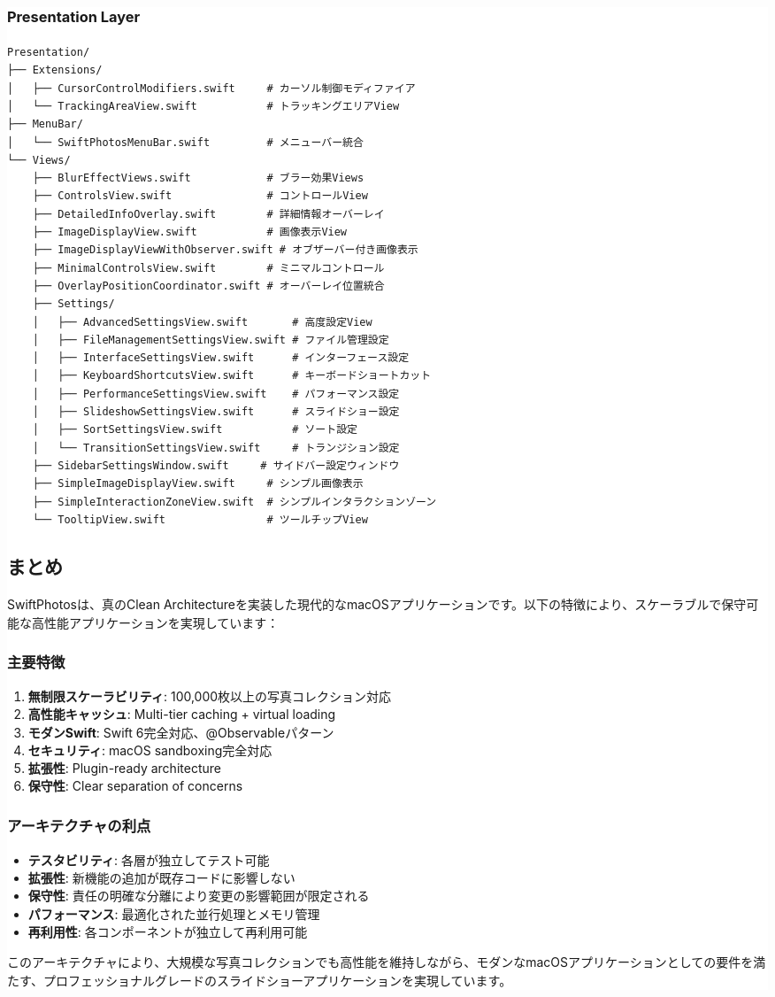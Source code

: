 ### Presentation Layer
```
Presentation/
├── Extensions/
│   ├── CursorControlModifiers.swift     # カーソル制御モディファイア
│   └── TrackingAreaView.swift           # トラッキングエリアView
├── MenuBar/
│   └── SwiftPhotosMenuBar.swift         # メニューバー統合
└── Views/
    ├── BlurEffectViews.swift            # ブラー効果Views
    ├── ControlsView.swift               # コントロールView
    ├── DetailedInfoOverlay.swift        # 詳細情報オーバーレイ
    ├── ImageDisplayView.swift           # 画像表示View
    ├── ImageDisplayViewWithObserver.swift # オブザーバー付き画像表示
    ├── MinimalControlsView.swift        # ミニマルコントロール
    ├── OverlayPositionCoordinator.swift # オーバーレイ位置統合
    ├── Settings/
    │   ├── AdvancedSettingsView.swift       # 高度設定View
    │   ├── FileManagementSettingsView.swift # ファイル管理設定
    │   ├── InterfaceSettingsView.swift      # インターフェース設定
    │   ├── KeyboardShortcutsView.swift      # キーボードショートカット
    │   ├── PerformanceSettingsView.swift    # パフォーマンス設定
    │   ├── SlideshowSettingsView.swift      # スライドショー設定
    │   ├── SortSettingsView.swift           # ソート設定
    │   └── TransitionSettingsView.swift     # トランジション設定
    ├── SidebarSettingsWindow.swift     # サイドバー設定ウィンドウ
    ├── SimpleImageDisplayView.swift     # シンプル画像表示
    ├── SimpleInteractionZoneView.swift  # シンプルインタラクションゾーン
    └── TooltipView.swift                # ツールチップView
```

## まとめ

SwiftPhotosは、真のClean Architectureを実装した現代的なmacOSアプリケーションです。以下の特徴により、スケーラブルで保守可能な高性能アプリケーションを実現しています：

### 主要特徴
1. **無制限スケーラビリティ**: 100,000枚以上の写真コレクション対応
2. **高性能キャッシュ**: Multi-tier caching + virtual loading
3. **モダンSwift**: Swift 6完全対応、@Observableパターン
4. **セキュリティ**: macOS sandboxing完全対応
5. **拡張性**: Plugin-ready architecture
6. **保守性**: Clear separation of concerns

### アーキテクチャの利点
- **テスタビリティ**: 各層が独立してテスト可能
- **拡張性**: 新機能の追加が既存コードに影響しない
- **保守性**: 責任の明確な分離により変更の影響範囲が限定される
- **パフォーマンス**: 最適化された並行処理とメモリ管理
- **再利用性**: 各コンポーネントが独立して再利用可能

このアーキテクチャにより、大規模な写真コレクションでも高性能を維持しながら、モダンなmacOSアプリケーションとしての要件を満たす、プロフェッショナルグレードのスライドショーアプリケーションを実現しています。